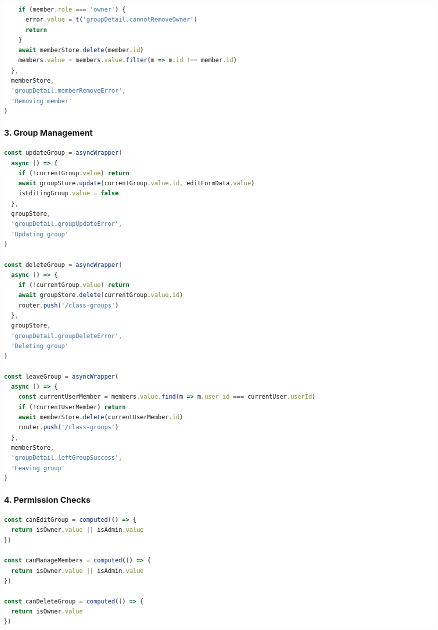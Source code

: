```typescript
    if (member.role === 'owner') {
      error.value = t('groupDetail.cannotRemoveOwner')
      return
    }
    await memberStore.delete(member.id)
    members.value = members.value.filter(m => m.id !== member.id)
  },
  memberStore,
  'groupDetail.memberRemoveError',
  'Removing member'
)
```

### 3. Group Management
```typescript
const updateGroup = asyncWrapper(
  async () => {
    if (!currentGroup.value) return
    await groupStore.update(currentGroup.value.id, editFormData.value)
    isEditingGroup.value = false
  },
  groupStore,
  'groupDetail.groupUpdateError',
  'Updating group'
)

const deleteGroup = asyncWrapper(
  async () => {
    if (!currentGroup.value) return
    await groupStore.delete(currentGroup.value.id)
    router.push('/class-groups')
  },
  groupStore,
  'groupDetail.groupDeleteError',
  'Deleting group'
)

const leaveGroup = asyncWrapper(
  async () => {
    const currentUserMember = members.value.find(m => m.user_id === currentUser.userId)
    if (!currentUserMember) return
    await memberStore.delete(currentUserMember.id)
    router.push('/class-groups')
  },
  memberStore,
  'groupDetail.leftGroupSuccess',
  'Leaving group'
)
```

### 4. Permission Checks
```typescript
const canEditGroup = computed(() => {
  return isOwner.value || isAdmin.value
})

const canManageMembers = computed(() => {
  return isOwner.value || isAdmin.value
})

const canDeleteGroup = computed(() => {
  return isOwner.value
})
```